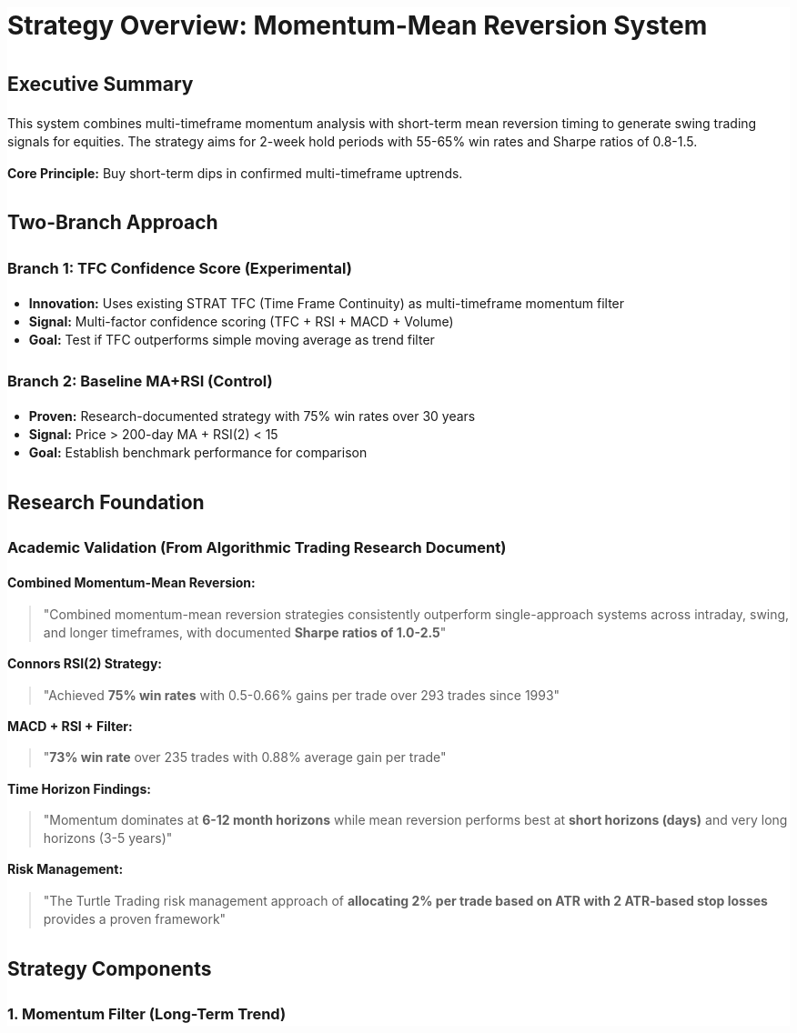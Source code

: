 # Strategy Overview: Momentum-Mean Reversion System

## Executive Summary

This system combines multi-timeframe momentum analysis with short-term mean reversion timing to generate swing trading signals for equities. The strategy aims for 2-week hold periods with 55-65% win rates and Sharpe ratios of 0.8-1.5.

**Core Principle:** Buy short-term dips in confirmed multi-timeframe uptrends.

## Two-Branch Approach

### Branch 1: TFC Confidence Score (Experimental)
- **Innovation:** Uses existing STRAT TFC (Time Frame Continuity) as multi-timeframe momentum filter
- **Signal:** Multi-factor confidence scoring (TFC + RSI + MACD + Volume)
- **Goal:** Test if TFC outperforms simple moving average as trend filter

### Branch 2: Baseline MA+RSI (Control)
- **Proven:** Research-documented strategy with 75% win rates over 30 years
- **Signal:** Price > 200-day MA + RSI(2) < 15
- **Goal:** Establish benchmark performance for comparison

## Research Foundation

### Academic Validation (From Algorithmic Trading Research Document)

**Combined Momentum-Mean Reversion:**
> "Combined momentum-mean reversion strategies consistently outperform single-approach systems across intraday, swing, and longer timeframes, with documented **Sharpe ratios of 1.0-2.5**"

**Connors RSI(2) Strategy:**
> "Achieved **75% win rates** with 0.5-0.66% gains per trade over 293 trades since 1993"

**MACD + RSI + Filter:**
> "**73% win rate** over 235 trades with 0.88% average gain per trade"

**Time Horizon Findings:**
> "Momentum dominates at **6-12 month horizons** while mean reversion performs best at **short horizons (days)** and very long horizons (3-5 years)"

**Risk Management:**
> "The Turtle Trading risk management approach of **allocating 2% per trade based on ATR with 2 ATR-based stop losses** provides a proven framework"

## Strategy Components

### 1. Momentum Filter (Long-Term Trend)
